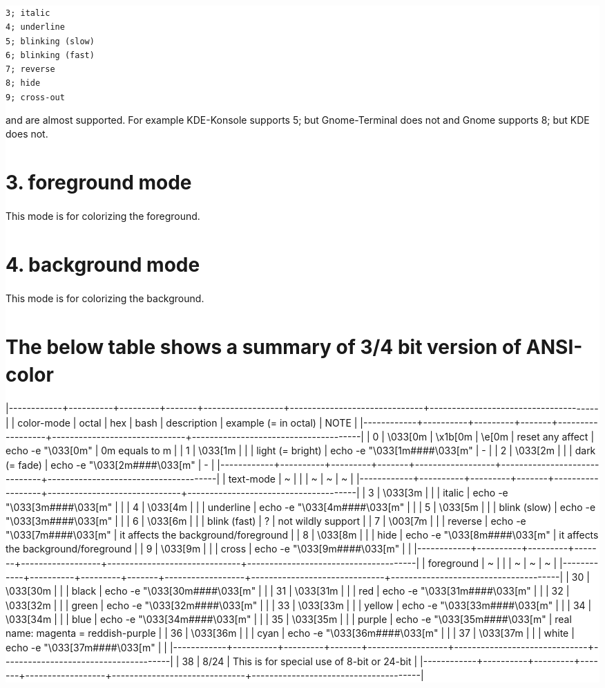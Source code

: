     3; italic
    4; underline
    5; blinking (slow)
    6; blinking (fast)
    7; reverse
    8; hide
    9; cross-out

and are almost supported.
For example KDE-Konsole supports 5; but Gnome-Terminal does not and Gnome supports 8; but KDE does not.
# 3. foreground mode

This mode is for colorizing the foreground.
# 4. background mode

This mode is for colorizing the background.



# The below table shows a summary of 3/4 bit version of ANSI-color

|------------+----------+---------+-------+------------------+------------------------------+--------------------------------------|
| color-mode | octal    | hex     | bash  | description      | example (= in octal)         | NOTE                                 |
|------------+----------+---------+-------+------------------+------------------------------+--------------------------------------|
|          0 | \033[0m  | \x1b[0m | \e[0m | reset any affect | echo -e "\033[0m"            | 0m equals to m                       |
|          1 | \033[1m  |         |       | light (= bright) | echo -e "\033[1m####\033[m"  | -                                    |
|          2 | \033[2m  |         |       | dark (= fade)    | echo -e "\033[2m####\033[m"  | -                                    |
|------------+----------+---------+-------+------------------+------------------------------+--------------------------------------|
|  text-mode | ~        |         |       | ~                | ~                            | ~                                    |
|------------+----------+---------+-------+------------------+------------------------------+--------------------------------------|
|          3 | \033[3m  |         |       | italic           | echo -e "\033[3m####\033[m"  |                                      |
|          4 | \033[4m  |         |       | underline        | echo -e "\033[4m####\033[m"  |                                      |
|          5 | \033[5m  |         |       | blink (slow)     | echo -e "\033[3m####\033[m"  |                                      |
|          6 | \033[6m  |         |       | blink (fast)     | ?                            | not wildly support                   |
|          7 | \003[7m  |         |       | reverse          | echo -e "\033[7m####\033[m"  | it affects the background/foreground |
|          8 | \033[8m  |         |       | hide             | echo -e "\033[8m####\033[m"  | it affects the background/foreground |
|          9 | \033[9m  |         |       | cross            | echo -e "\033[9m####\033[m"  |                                      |
|------------+----------+---------+-------+------------------+------------------------------+--------------------------------------|
| foreground | ~        |         |       | ~                | ~                            | ~                                    |
|------------+----------+---------+-------+------------------+------------------------------+--------------------------------------|
|         30 | \033[30m |         |       | black            | echo -e "\033[30m####\033[m" |                                      |
|         31 | \033[31m |         |       | red              | echo -e "\033[31m####\033[m" |                                      |
|         32 | \033[32m |         |       | green            | echo -e "\033[32m####\033[m" |                                      |
|         33 | \033[33m |         |       | yellow           | echo -e "\033[33m####\033[m" |                                      |
|         34 | \033[34m |         |       | blue             | echo -e "\033[34m####\033[m" |                                      |
|         35 | \033[35m |         |       | purple           | echo -e "\033[35m####\033[m" | real name: magenta = reddish-purple  |
|         36 | \033[36m |         |       | cyan             | echo -e "\033[36m####\033[m" |                                      |
|         37 | \033[37m |         |       | white            | echo -e "\033[37m####\033[m" |                                      |
|------------+----------+---------+-------+------------------+------------------------------+--------------------------------------|
|         38 | 8/24     |                    This is for special use of 8-bit or 24-bit                                            |
|------------+----------+---------+-------+------------------+------------------------------+--------------------------------------|